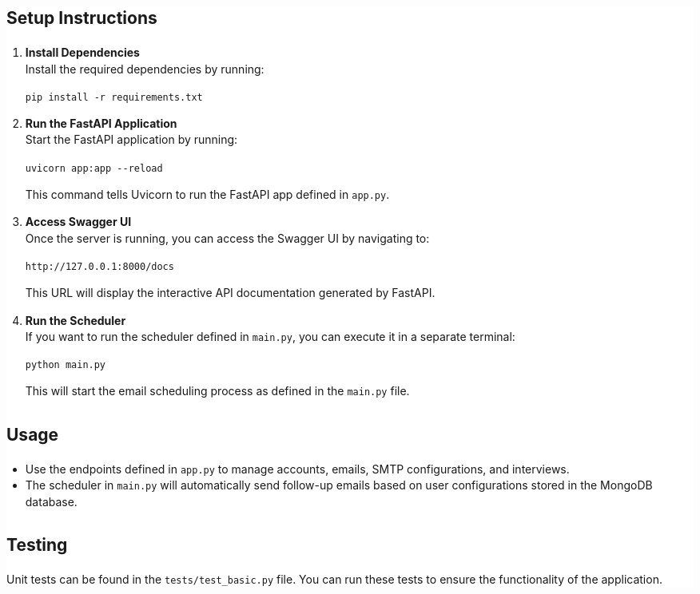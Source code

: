 ## Setup Instructions

1. **Install Dependencies**  
   Install the required dependencies by running:

   ```
   pip install -r requirements.txt
   ```

2. **Run the FastAPI Application**  
   Start the FastAPI application by running:

   ```
   uvicorn app:app --reload
   ```

   This command tells Uvicorn to run the FastAPI app defined in `app.py`.

3. **Access Swagger UI**  
   Once the server is running, you can access the Swagger UI by navigating to:

   ```
   http://127.0.0.1:8000/docs
   ```

   This URL will display the interactive API documentation generated by FastAPI.

4. **Run the Scheduler**  
   If you want to run the scheduler defined in `main.py`, you can execute it in a separate terminal:
   ```
   python main.py
   ```
   This will start the email scheduling process as defined in the `main.py` file.

## Usage

- Use the endpoints defined in `app.py` to manage accounts, emails, SMTP configurations, and interviews.
- The scheduler in `main.py` will automatically send follow-up emails based on user configurations stored in the MongoDB database.

## Testing

Unit tests can be found in the `tests/test_basic.py` file. You can run these tests to ensure the functionality of the application.
